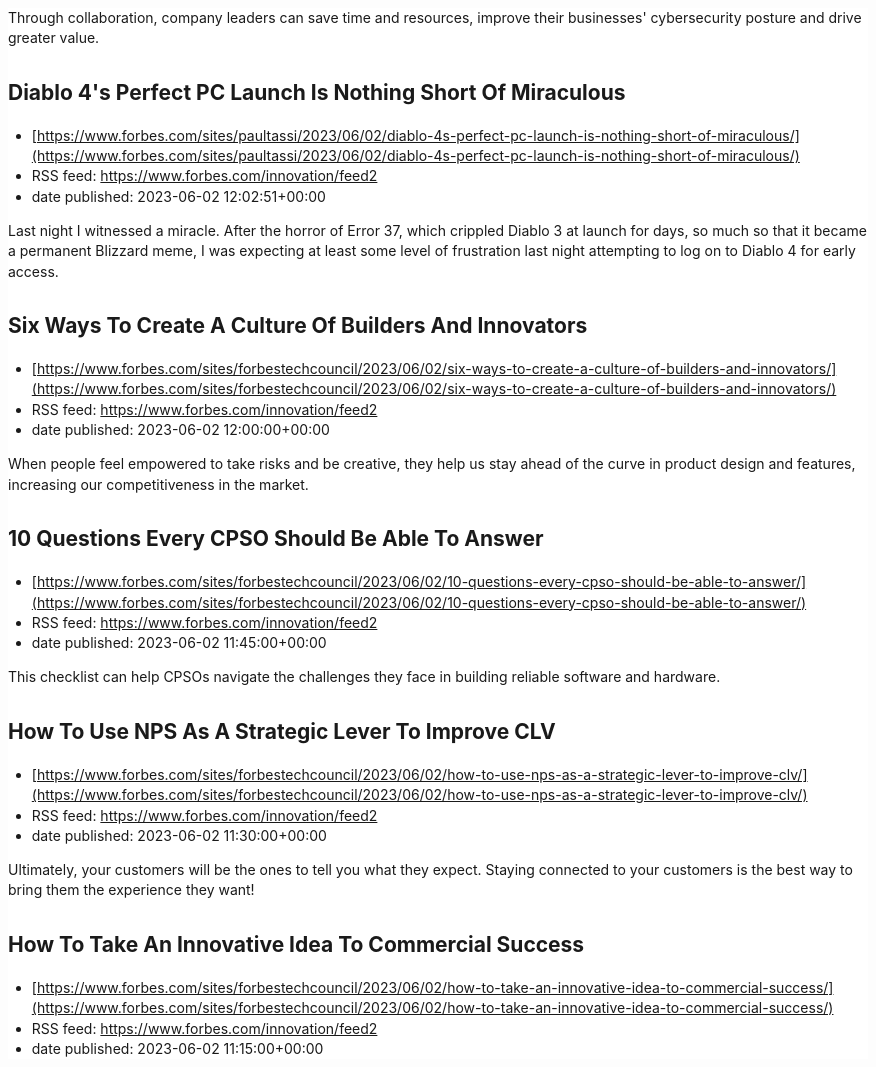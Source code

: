 Through collaboration, company leaders can save time and resources, improve their businesses' cybersecurity posture and drive greater value.

## Diablo 4's Perfect PC Launch Is Nothing Short Of Miraculous
 - [https://www.forbes.com/sites/paultassi/2023/06/02/diablo-4s-perfect-pc-launch-is-nothing-short-of-miraculous/](https://www.forbes.com/sites/paultassi/2023/06/02/diablo-4s-perfect-pc-launch-is-nothing-short-of-miraculous/)
 - RSS feed: https://www.forbes.com/innovation/feed2
 - date published: 2023-06-02 12:02:51+00:00

Last night I witnessed a miracle. After the horror of Error 37, which crippled Diablo 3 at launch for days, so much so that it became a permanent Blizzard meme, I was expecting at least some level of frustration last night attempting to log on to Diablo 4 for early access.

## Six Ways To Create A Culture Of Builders And Innovators
 - [https://www.forbes.com/sites/forbestechcouncil/2023/06/02/six-ways-to-create-a-culture-of-builders-and-innovators/](https://www.forbes.com/sites/forbestechcouncil/2023/06/02/six-ways-to-create-a-culture-of-builders-and-innovators/)
 - RSS feed: https://www.forbes.com/innovation/feed2
 - date published: 2023-06-02 12:00:00+00:00

When people feel empowered to take risks and be creative, they help us stay ahead of the curve in product design and features, increasing our competitiveness in the market.

## 10 Questions Every CPSO Should Be Able To Answer
 - [https://www.forbes.com/sites/forbestechcouncil/2023/06/02/10-questions-every-cpso-should-be-able-to-answer/](https://www.forbes.com/sites/forbestechcouncil/2023/06/02/10-questions-every-cpso-should-be-able-to-answer/)
 - RSS feed: https://www.forbes.com/innovation/feed2
 - date published: 2023-06-02 11:45:00+00:00

This checklist can help CPSOs navigate the challenges they face in building reliable software and hardware.

## How To Use NPS As A Strategic Lever To Improve CLV
 - [https://www.forbes.com/sites/forbestechcouncil/2023/06/02/how-to-use-nps-as-a-strategic-lever-to-improve-clv/](https://www.forbes.com/sites/forbestechcouncil/2023/06/02/how-to-use-nps-as-a-strategic-lever-to-improve-clv/)
 - RSS feed: https://www.forbes.com/innovation/feed2
 - date published: 2023-06-02 11:30:00+00:00

Ultimately, your customers will be the ones to tell you what they expect. Staying connected to your customers is the best way to bring them the experience they want!

## How To Take An Innovative Idea To Commercial Success
 - [https://www.forbes.com/sites/forbestechcouncil/2023/06/02/how-to-take-an-innovative-idea-to-commercial-success/](https://www.forbes.com/sites/forbestechcouncil/2023/06/02/how-to-take-an-innovative-idea-to-commercial-success/)
 - RSS feed: https://www.forbes.com/innovation/feed2
 - date published: 2023-06-02 11:15:00+00:00
